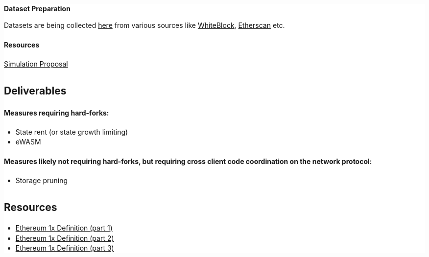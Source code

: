 **Dataset Preparation**

Datasets are being collected [here](https://drive.google.com/drive/folders/1cJRMKxhGBzXMxNBcPi011Mg5e2Dw1JU1) from various sources like [WhiteBlock](https://whiteblock.io/), [Etherscan](https://etherscan.io/) etc.

#### Resources

[Simulation Proposal](https://docs.google.com/document/d/1pIW6Uac5Qanx_L5Y_G4Ucrx_gjITkBgzQKmlBQbW3Cg/edit)

## Deliverables

#### Measures requiring hard-forks:

* State rent \(or state growth limiting\)
* eWASM

#### Measures likely not requiring hard-forks, but requiring cross client code coordination on the network protocol:

* Storage pruning

## Resources
* [Ethereum 1x Definition (part 1)](https://ledgerwatch.github.io/Ethereum_1x_Definition_part_1)
* [Ethereum 1x Definition (part 2)](https://ledgerwatch.github.io/Ethereum_1x_Definition_part_2)
* [Ethereum 1x Definition (part 3)](https://ledgerwatch.github.io/Ethereum_1x_Definition_part_3)
